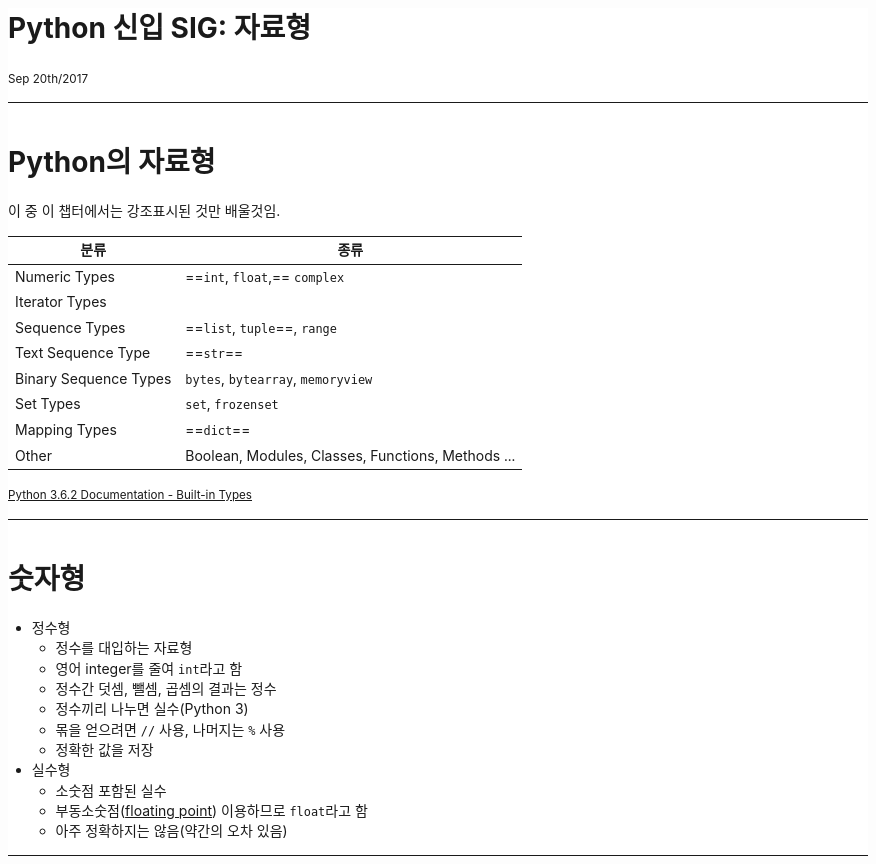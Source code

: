 









# Python 신입 SIG: 자료형

<small>Sep 20th/2017</small>

---



# Python의 자료형

이 중 이 챕터에서는 강조표시된 것만 배울것임.

| 분류                  | 종류                                               |
| --------------------- | -------------------------------------------------- | 
| Numeric Types         | ==`int`, `float`,== `complex`                      |
| Iterator Types        |                                                    |
| Sequence Types        | ==`list`, `tuple`==, `range`                       |
| Text Sequence Type    | ==`str`==                                          |
| Binary Sequence Types | `bytes`, `bytearray`, `memoryview`                 |
| Set Types             | `set`, `frozenset`                                 |
| Mapping Types         | ==`dict`==                                         |
| Other                 | Boolean, Modules, Classes, Functions, Methods ...  |

<small>[Python 3.6.2 Documentation - Built-in Types](https://docs.python.org/3/library/stdtypes.html)</small>


---



# 숫자형

- 정수형
    - 정수를 대입하는 자료형
    - 영어 integer를 줄여 `int`라고 함
    - 정수간 덧셈, 뺄셈, 곱셈의 결과는 정수
    - 정수끼리 나누면 실수(Python 3)
    - 몪을 얻으려면 `//` 사용, 나머지는 `%` 사용
    - 정확한 값을 저장
- 실수형
    - 소숫점 포함된 실수
    - 부동소숫점([floating point](https://en.wikipedia.org/wiki/Floating-point_arithmetic)) 이용하므로 `float`라고 함
    - 아주 정확하지는 않음(약간의 오차 있음)
---
